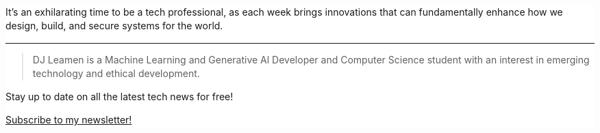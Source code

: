 It’s an exhilarating time to be a tech professional, as each week brings innovations that can fundamentally enhance how we design, build, and secure systems for the world.

---

> DJ Leamen is a Machine Learning and Generative Al Developer and Computer Science student with an interest in emerging technology and ethical development.

Stay up to date on all the latest tech news for free!

[Subscribe to my newsletter!](https://djleamen.substack.com/subscribe)